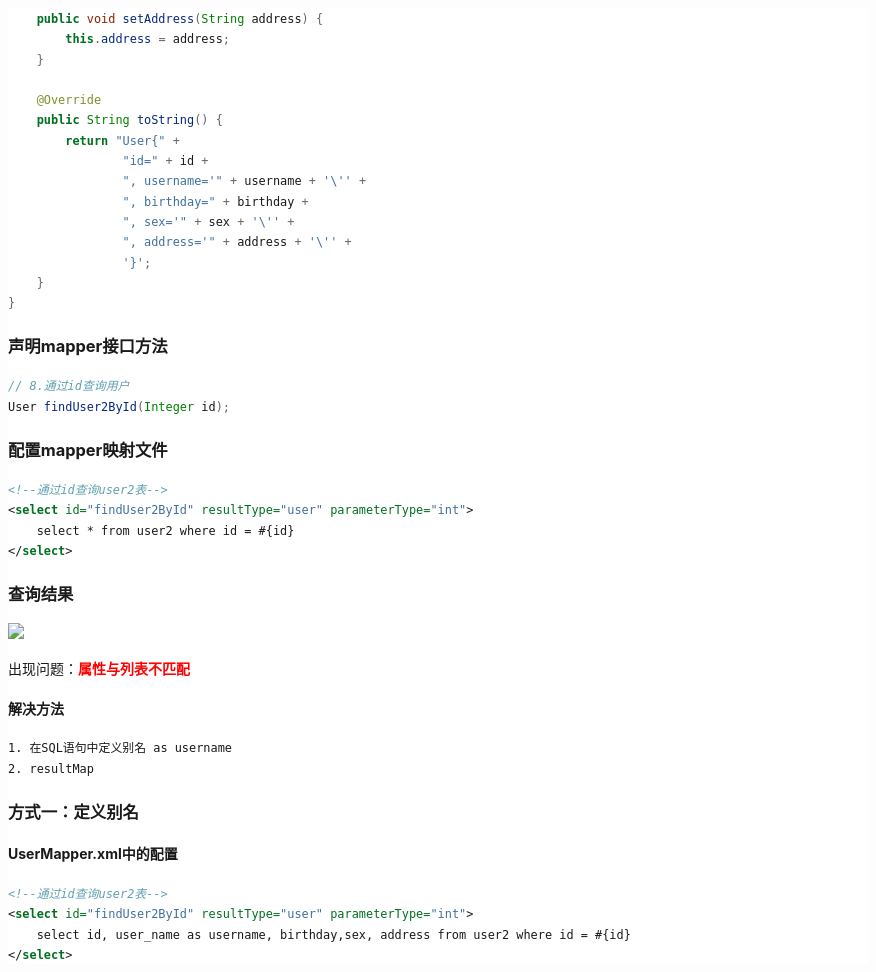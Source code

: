 ```java
    public void setAddress(String address) {
        this.address = address;
    }

    @Override
    public String toString() {
        return "User{" +
                "id=" + id +
                ", username='" + username + '\'' +
                ", birthday=" + birthday +
                ", sex='" + sex + '\'' +
                ", address='" + address + '\'' +
                '}';
    }
}
```

### 声明mapper接口方法

```java
// 8.通过id查询用户
User findUser2ById(Integer id);
```

### 配置mapper映射文件

```xml
<!--通过id查询user2表-->
<select id="findUser2ById" resultType="user" parameterType="int">
    select * from user2 where id = #{id}
</select>
```

### 查询结果

![](https://guardwhy.oss-cn-beijing.aliyuncs.com/img/javaEE/mybatis/21-Mybatis.png)

出现问题：<font color=red>**属性与列表不匹配**</font>

#### 解决方法

```properties
1. 在SQL语句中定义别名 as username
2. resultMap
```

### 方式一：定义别名

#### UserMapper.xml中的配置

```xml
<!--通过id查询user2表-->
<select id="findUser2ById" resultType="user" parameterType="int">
    select id, user_name as username, birthday,sex, address from user2 where id = #{id}
</select>
```
